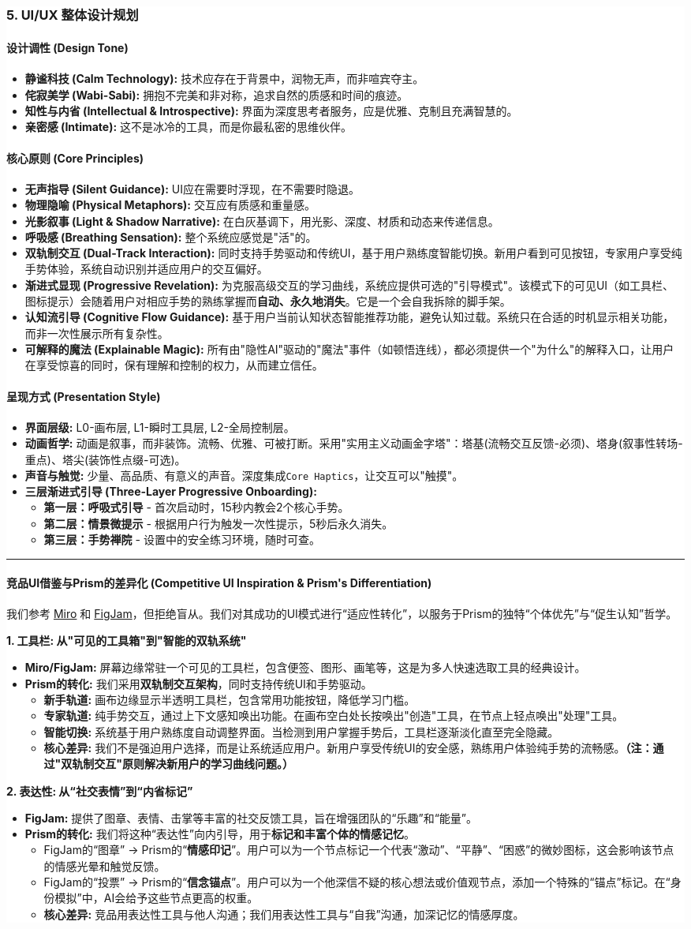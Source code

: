 
### **5. UI/UX 整体设计规划**

#### **设计调性 (Design Tone)**

*   **静谧科技 (Calm Technology):** 技术应存在于背景中，润物无声，而非喧宾夺主。
*   **侘寂美学 (Wabi-Sabi):** 拥抱不完美和非对称，追求自然的质感和时间的痕迹。
*   **知性与内省 (Intellectual & Introspective):** 界面为深度思考者服务，应是优雅、克制且充满智慧的。
*   **亲密感 (Intimate):** 这不是冰冷的工具，而是你最私密的思维伙伴。

#### **核心原则 (Core Principles)**

*   **无声指导 (Silent Guidance):** UI应在需要时浮现，在不需要时隐退。
*   **物理隐喻 (Physical Metaphors):** 交互应有质感和重量感。
*   **光影叙事 (Light & Shadow Narrative):** 在白灰基调下，用光影、深度、材质和动态来传递信息。
*   **呼吸感 (Breathing Sensation):** 整个系统应感觉是"活"的。
*   **双轨制交互 (Dual-Track Interaction):** 同时支持手势驱动和传统UI，基于用户熟练度智能切换。新用户看到可见按钮，专家用户享受纯手势体验，系统自动识别并适应用户的交互偏好。
*   **渐进式显现 (Progressive Revelation):** 为克服高级交互的学习曲线，系统应提供可选的"引导模式"。该模式下的可见UI（如工具栏、图标提示）会随着用户对相应手势的熟练掌握而**自动、永久地消失**。它是一个会自我拆除的脚手架。
*   **认知流引导 (Cognitive Flow Guidance):** 基于用户当前认知状态智能推荐功能，避免认知过载。系统只在合适的时机显示相关功能，而非一次性展示所有复杂性。
*   **可解释的魔法 (Explainable Magic):** 所有由"隐性AI"驱动的"魔法"事件（如顿悟连线），都必须提供一个"为什么"的解释入口，让用户在享受惊喜的同时，保有理解和控制的权力，从而建立信任。

#### **呈现方式 (Presentation Style)**

*   **界面层级:** L0-画布层, L1-瞬时工具层, L2-全局控制层。
*   **动画哲学:** 动画是叙事，而非装饰。流畅、优雅、可被打断。采用"实用主义动画金字塔"：塔基(流畅交互反馈-必须)、塔身(叙事性转场-重点)、塔尖(装饰性点缀-可选)。
*   **声音与触觉:** 少量、高品质、有意义的声音。深度集成`Core Haptics`，让交互可以"触摸"。
*   **三层渐进式引导 (Three-Layer Progressive Onboarding):**
    *   **第一层：呼吸式引导** - 首次启动时，15秒内教会2个核心手势。
    *   **第二层：情景微提示** - 根据用户行为触发一次性提示，5秒后永久消失。
    *   **第三层：手势禅院** - 设置中的安全练习环境，随时可查。

---
#### **竞品UI借鉴与Prism的差异化 (Competitive UI Inspiration & Prism's Differentiation)**

我们参考 [Miro](https://miro.com/) 和 [FigJam](https://www.figma.com/figjam/)，但拒绝盲从。我们对其成功的UI模式进行“适应性转化”，以服务于Prism的独特“个体优先”与“促生认知”哲学。

**1. 工具栏: 从"可见的工具箱"到"智能的双轨系统"**
*   **Miro/FigJam:** 屏幕边缘常驻一个可见的工具栏，包含便签、图形、画笔等，这是为多人快速选取工具的经典设计。
*   **Prism的转化:** 我们采用**双轨制交互架构**，同时支持传统UI和手势驱动。
    *   **新手轨道:** 画布边缘显示半透明工具栏，包含常用功能按钮，降低学习门槛。
    *   **专家轨道:** 纯手势交互，通过上下文感知唤出功能。在画布空白处长按唤出"创造"工具，在节点上轻点唤出"处理"工具。
    *   **智能切换:** 系统基于用户熟练度自动调整界面。当检测到用户掌握手势后，工具栏逐渐淡化直至完全隐藏。
    *   **核心差异:** 我们不是强迫用户选择，而是让系统适应用户。新用户享受传统UI的安全感，熟练用户体验纯手势的流畅感。**（注：通过"双轨制交互"原则解决新用户的学习曲线问题。）**

**2. 表达性: 从“社交表情”到“内省标记”**
*   **FigJam:** 提供了图章、表情、击掌等丰富的社交反馈工具，旨在增强团队的“乐趣”和“能量”。
*   **Prism的转化:** 我们将这种“表达性”向内引导，用于**标记和丰富个体的情感记忆**。
    *   FigJam的“图章” → Prism的“**情感印记**”。用户可以为一个节点标记一个代表“激动”、“平静”、“困惑”的微妙图标，这会影响该节点的情感光晕和触觉反馈。
    *   FigJam的“投票” → Prism的“**信念锚点**”。用户可以为一个他深信不疑的核心想法或价值观节点，添加一个特殊的“锚点”标记。在“身份模拟”中，AI会给予这些节点更高的权重。
    *   **核心差异:** 竞品用表达性工具与他人沟通；我们用表达性工具与“自我”沟通，加深记忆的情感厚度。
